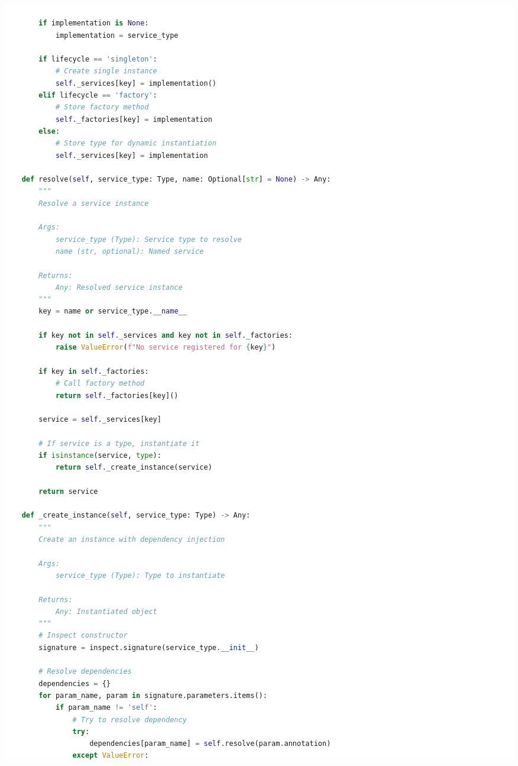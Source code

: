 ```python
        
        if implementation is None:
            implementation = service_type
        
        if lifecycle == 'singleton':
            # Create single instance
            self._services[key] = implementation()
        elif lifecycle == 'factory':
            # Store factory method
            self._factories[key] = implementation
        else:
            # Store type for dynamic instantiation
            self._services[key] = implementation
    
    def resolve(self, service_type: Type, name: Optional[str] = None) -> Any:
        """
        Resolve a service instance
        
        Args:
            service_type (Type): Service type to resolve
            name (str, optional): Named service
        
        Returns:
            Any: Resolved service instance
        """
        key = name or service_type.__name__
        
        if key not in self._services and key not in self._factories:
            raise ValueError(f"No service registered for {key}")
        
        if key in self._factories:
            # Call factory method
            return self._factories[key]()
        
        service = self._services[key]
        
        # If service is a type, instantiate it
        if isinstance(service, type):
            return self._create_instance(service)
        
        return service
    
    def _create_instance(self, service_type: Type) -> Any:
        """
        Create an instance with dependency injection
        
        Args:
            service_type (Type): Type to instantiate
        
        Returns:
            Any: Instantiated object
        """
        # Inspect constructor
        signature = inspect.signature(service_type.__init__)
        
        # Resolve dependencies
        dependencies = {}
        for param_name, param in signature.parameters.items():
            if param_name != 'self':
                # Try to resolve dependency
                try:
                    dependencies[param_name] = self.resolve(param.annotation)
                except ValueError:
```